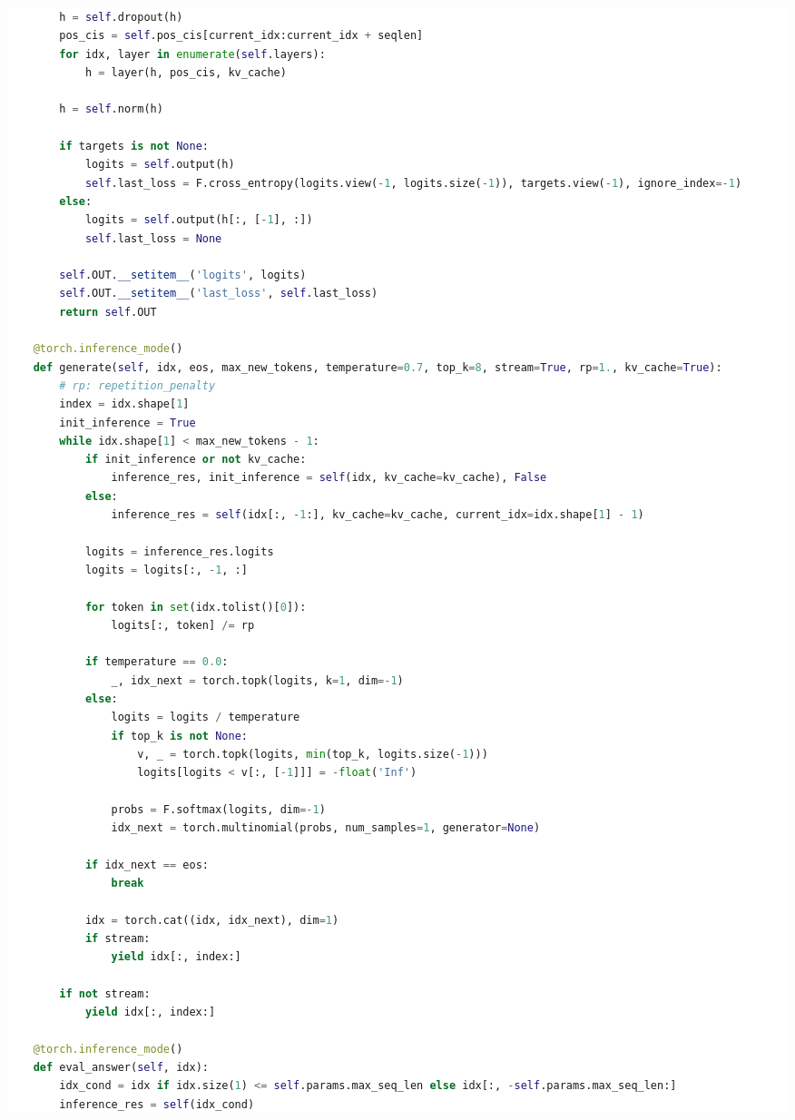 ```python
        h = self.dropout(h)
        pos_cis = self.pos_cis[current_idx:current_idx + seqlen]
        for idx, layer in enumerate(self.layers):
            h = layer(h, pos_cis, kv_cache)

        h = self.norm(h)

        if targets is not None:
            logits = self.output(h)
            self.last_loss = F.cross_entropy(logits.view(-1, logits.size(-1)), targets.view(-1), ignore_index=-1)
        else:
            logits = self.output(h[:, [-1], :])
            self.last_loss = None

        self.OUT.__setitem__('logits', logits)
        self.OUT.__setitem__('last_loss', self.last_loss)
        return self.OUT

    @torch.inference_mode()
    def generate(self, idx, eos, max_new_tokens, temperature=0.7, top_k=8, stream=True, rp=1., kv_cache=True):
        # rp: repetition_penalty
        index = idx.shape[1]
        init_inference = True
        while idx.shape[1] < max_new_tokens - 1:
            if init_inference or not kv_cache:
                inference_res, init_inference = self(idx, kv_cache=kv_cache), False
            else:
                inference_res = self(idx[:, -1:], kv_cache=kv_cache, current_idx=idx.shape[1] - 1)

            logits = inference_res.logits
            logits = logits[:, -1, :]

            for token in set(idx.tolist()[0]):
                logits[:, token] /= rp

            if temperature == 0.0:
                _, idx_next = torch.topk(logits, k=1, dim=-1)
            else:
                logits = logits / temperature
                if top_k is not None:
                    v, _ = torch.topk(logits, min(top_k, logits.size(-1)))
                    logits[logits < v[:, [-1]]] = -float('Inf')

                probs = F.softmax(logits, dim=-1)
                idx_next = torch.multinomial(probs, num_samples=1, generator=None)

            if idx_next == eos:
                break

            idx = torch.cat((idx, idx_next), dim=1)
            if stream:
                yield idx[:, index:]

        if not stream:
            yield idx[:, index:]

    @torch.inference_mode()
    def eval_answer(self, idx):
        idx_cond = idx if idx.size(1) <= self.params.max_seq_len else idx[:, -self.params.max_seq_len:]
        inference_res = self(idx_cond)
```
